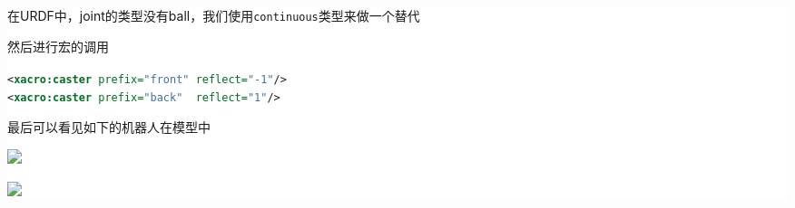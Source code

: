 在URDF中，joint的类型没有ball，我们使用`continuous`类型来做一个替代

然后进行宏的调用

```xml
<xacro:caster prefix="front" reflect="-1"/>                                                                                                                             
<xacro:caster prefix="back"  reflect="1"/>
```

最后可以看见如下的机器人在模型中

![](robot_finish.png)

![](xacro文件创建机器人/robot_finish.png)
